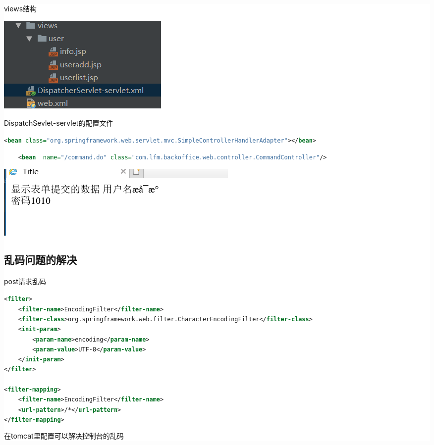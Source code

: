 views结构



![1561735384799](SpringMvc笔记.assets/1561735384799.png)

DispatchSevlet-servlet的配置文件

```xml
<bean class="org.springframework.web.servlet.mvc.SimpleControllerHandlerAdapter"></bean>
```

```xml
    <bean  name="/command.do" class="com.lfm.backoffice.web.controller.CommandController"/>
```

![1561734873453](SpringMvc笔记.assets/1561734873453.png)

## 乱码问题的解决

post请求乱码

```xml
<filter>
    <filter-name>EncodingFilter</filter-name>
    <filter-class>org.springframework.web.filter.CharacterEncodingFilter</filter-class>
    <init-param>
        <param-name>encoding</param-name>
        <param-value>UTF-8</param-value>
    </init-param>
</filter>

<filter-mapping>
    <filter-name>EncodingFilter</filter-name>
    <url-pattern>/*</url-pattern>
</filter-mapping>
```
在tomcat里配置可以解决控制台的乱码
